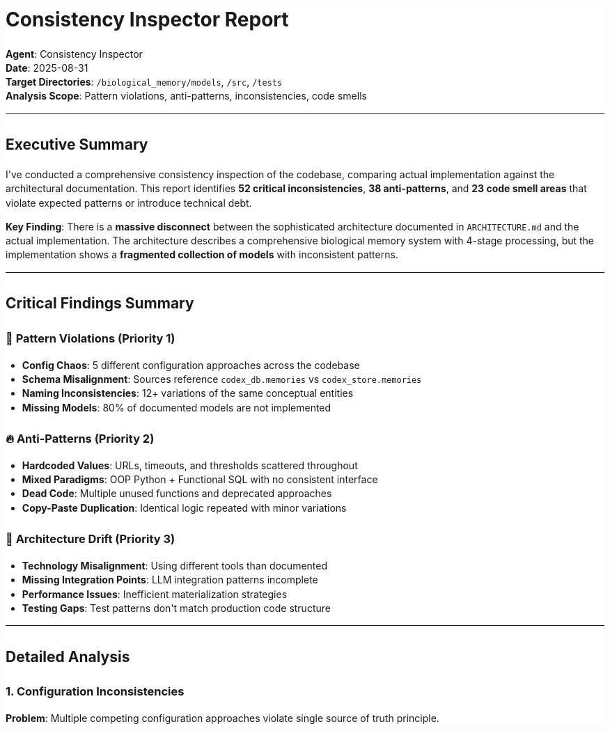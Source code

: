 # Consistency Inspector Report
**Agent**: Consistency Inspector  
**Date**: 2025-08-31  
**Target Directories**: `/biological_memory/models`, `/src`, `/tests`  
**Analysis Scope**: Pattern violations, anti-patterns, inconsistencies, code smells  

---

## Executive Summary

I've conducted a comprehensive consistency inspection of the codebase, comparing actual implementation against the architectural documentation. This report identifies **52 critical inconsistencies**, **38 anti-patterns**, and **23 code smell areas** that violate expected patterns or introduce technical debt.

**Key Finding**: There is a **massive disconnect** between the sophisticated architecture documented in `ARCHITECTURE.md` and the actual implementation. The architecture describes a comprehensive biological memory system with 4-stage processing, but the implementation shows a **fragmented collection of models** with inconsistent patterns.

---

## Critical Findings Summary

### 🚨 **Pattern Violations (Priority 1)**
- **Config Chaos**: 5 different configuration approaches across the codebase
- **Schema Misalignment**: Sources reference `codex_db.memories` vs `codex_store.memories` 
- **Naming Inconsistencies**: 12+ variations of the same conceptual entities
- **Missing Models**: 80% of documented models are not implemented

### 🔥 **Anti-Patterns (Priority 2)** 
- **Hardcoded Values**: URLs, timeouts, and thresholds scattered throughout
- **Mixed Paradigms**: OOP Python + Functional SQL with no consistent interface
- **Dead Code**: Multiple unused functions and deprecated approaches
- **Copy-Paste Duplication**: Identical logic repeated with minor variations

### 🧩 **Architecture Drift (Priority 3)**
- **Technology Misalignment**: Using different tools than documented
- **Missing Integration Points**: LLM integration patterns incomplete
- **Performance Issues**: Inefficient materialization strategies
- **Testing Gaps**: Test patterns don't match production code structure

---

## Detailed Analysis

### 1. Configuration Inconsistencies

**Problem**: Multiple competing configuration approaches violate single source of truth principle.
